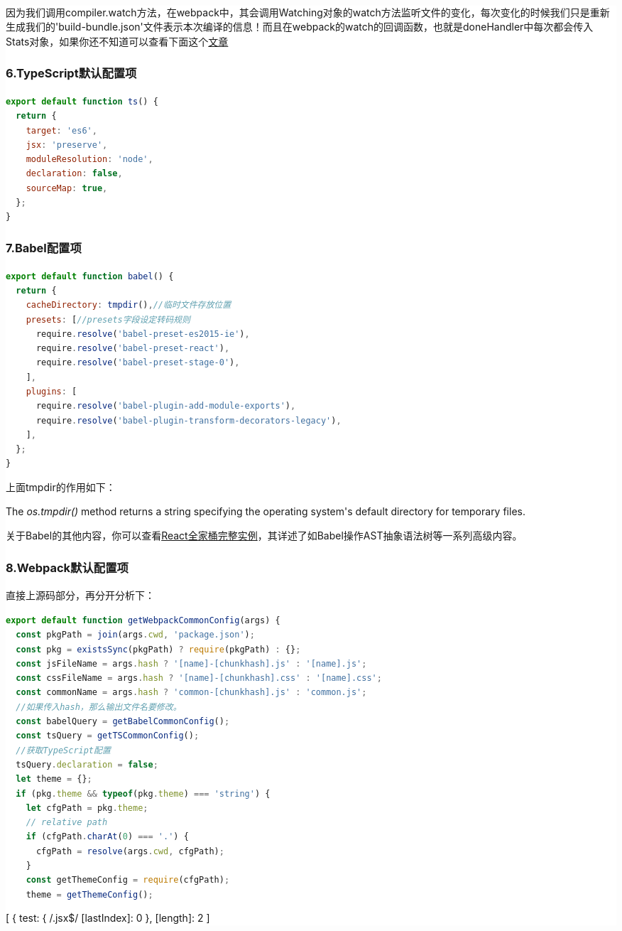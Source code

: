 因为我们调用compiler.watch方法，在webpack中，其会调用Watching对象的watch方法监听文件的变化，每次变化的时候我们只是重新生成我们的'build-bundle.json'文件表示本次编译的信息！而且在webpack的watch的回调函数，也就是doneHandler中每次都会传入Stats对象，如果你还不知道可以查看下面这个[文章](https://github.com/liangklfangl/webpack-compiler-and-compilation)

### 6.TypeScript默认配置项
```js
export default function ts() {
  return {
    target: 'es6',
    jsx: 'preserve',
    moduleResolution: 'node',
    declaration: false,
    sourceMap: true,
  };
}
```

### 7.Babel配置项
```js
export default function babel() {
  return {
    cacheDirectory: tmpdir(),//临时文件存放位置
    presets: [//presets字段设定转码规则
      require.resolve('babel-preset-es2015-ie'),
      require.resolve('babel-preset-react'),
      require.resolve('babel-preset-stage-0'),
    ],
    plugins: [
      require.resolve('babel-plugin-add-module-exports'),
      require.resolve('babel-plugin-transform-decorators-legacy'),
    ],
  };
}
```
上面tmpdir的作用如下：

  The *os.tmpdir()* method returns a string specifying the operating system's default directory for temporary files.

关于Babel的其他内容，你可以查看[React全家桶完整实例](https://github.com/liangklfangl/react-universal-bucket)，其详述了如Babel操作AST抽象语法树等一系列高级内容。

### 8.Webpack默认配置项
直接上源码部分，再分开分析下：
```js
export default function getWebpackCommonConfig(args) {
  const pkgPath = join(args.cwd, 'package.json');
  const pkg = existsSync(pkgPath) ? require(pkgPath) : {};
  const jsFileName = args.hash ? '[name]-[chunkhash].js' : '[name].js';
  const cssFileName = args.hash ? '[name]-[chunkhash].css' : '[name].css';
  const commonName = args.hash ? 'common-[chunkhash].js' : 'common.js';
  //如果传入hash，那么输出文件名要修改。
  const babelQuery = getBabelCommonConfig();
  const tsQuery = getTSCommonConfig();
  //获取TypeScript配置
  tsQuery.declaration = false;
  let theme = {};
  if (pkg.theme && typeof(pkg.theme) === 'string') {
    let cfgPath = pkg.theme;
    // relative path
    if (cfgPath.charAt(0) === '.') {
      cfgPath = resolve(args.cwd, cfgPath);
    }
    const getThemeConfig = require(cfgPath);
    theme = getThemeConfig();
```

 [ { test: { /\.jsx$/ [lastIndex]: 0 },
  [length]: 2 ]